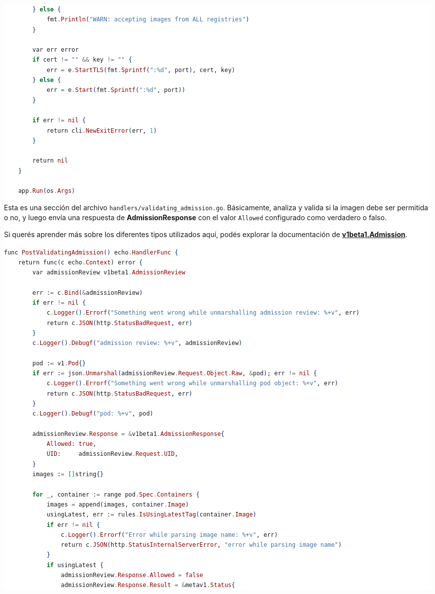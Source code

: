 ```elixir
        } else {
            fmt.Println("WARN: accepting images from ALL registries")
        }

        var err error
        if cert != "" && key != "" {
            err = e.StartTLS(fmt.Sprintf(":%d", port), cert, key)
        } else {
            err = e.Start(fmt.Sprintf(":%d", port))
        }

        if err != nil {
            return cli.NewExitError(err, 1)
        }

        return nil
    }

    app.Run(os.Args)
```

Esta es una sección del archivo `handlers/validating_admission.go`. Básicamente, analiza y valida si la imagen debe ser permitida o no, y luego envía una respuesta de **AdmissionResponse** con el valor `Allowed` configurado como verdadero o falso.

Si querés aprender más sobre los diferentes tipos utilizados aquí, podés explorar la documentación de **[v1beta1.Admission](https://pkg.go.dev/k8s.io/api/admission/v1beta1)**.

```elixir
func PostValidatingAdmission() echo.HandlerFunc {
    return func(c echo.Context) error {
        var admissionReview v1beta1.AdmissionReview

        err := c.Bind(&admissionReview)
        if err != nil {
            c.Logger().Errorf("Something went wrong while unmarshalling admission review: %+v", err)
            return c.JSON(http.StatusBadRequest, err)
        }
        c.Logger().Debugf("admission review: %+v", admissionReview)

        pod := v1.Pod{}
        if err := json.Unmarshal(admissionReview.Request.Object.Raw, &pod); err != nil {
            c.Logger().Errorf("Something went wrong while unmarshalling pod object: %+v", err)
            return c.JSON(http.StatusBadRequest, err)
        }
        c.Logger().Debugf("pod: %+v", pod)

        admissionReview.Response = &v1beta1.AdmissionResponse{
            Allowed: true,
            UID:     admissionReview.Request.UID,
        }
        images := []string{}

        for _, container := range pod.Spec.Containers {
            images = append(images, container.Image)
            usingLatest, err := rules.IsUsingLatestTag(container.Image)
            if err != nil {
                c.Logger().Errorf("Error while parsing image name: %+v", err)
                return c.JSON(http.StatusInternalServerError, "error while parsing image name")
            }
            if usingLatest {
                admissionReview.Response.Allowed = false
                admissionReview.Response.Result = &metav1.Status{
```